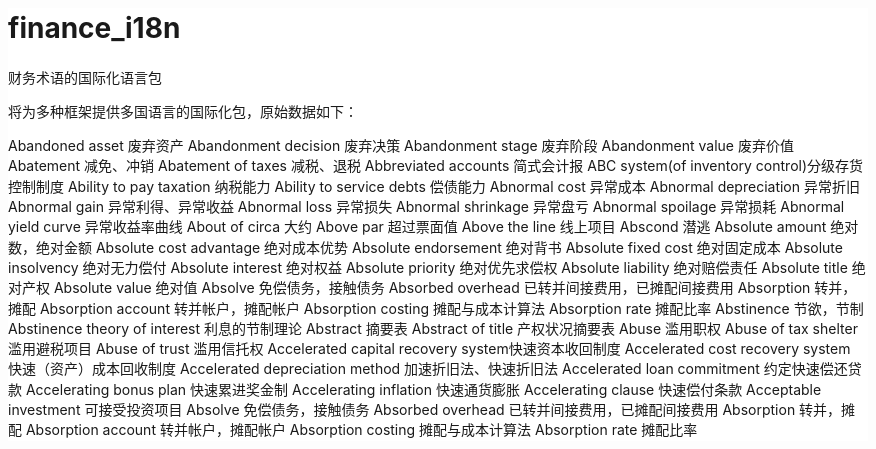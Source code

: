 # finance_i18n
财务术语的国际化语言包

将为多种框架提供多国语言的国际化包，原始数据如下：

Abandoned asset 废弃资产
Abandonment decision 废弃决策
Abandonment stage 废弃阶段
Abandonment value 废弃价值
Abatement 减免、冲销
Abatement of taxes 减税、退税
Abbreviated accounts 简式会计报
ABC system(of inventory control)分级存货控制制度
Ability to pay taxation 纳税能力
Ability to service debts 偿债能力
Abnormal cost 异常成本
Abnormal depreciation 异常折旧
Abnormal gain 异常利得、异常收益
Abnormal loss 异常损失
Abnormal shrinkage 异常盘亏
Abnormal spoilage 异常损耗
Abnormal yield curve 异常收益率曲线
About of circa 大约
Above par 超过票面值
Above the line 线上项目
Abscond 潜逃
Absolute amount 绝对数，绝对金额
Absolute cost advantage 绝对成本优势
Absolute endorsement 绝对背书
Absolute fixed cost 绝对固定成本
Absolute insolvency 绝对无力偿付
Absolute interest 绝对权益
Absolute priority 绝对优先求偿权
Absolute liability 绝对赔偿责任
Absolute title 绝对产权
Absolute value 绝对值
Absolve 免偿债务，接触债务
Absorbed overhead 已转并间接费用，已摊配间接费用
Absorption 转并，摊配
Absorption account 转并帐户，摊配帐户
Absorption costing 摊配与成本计算法
Absorption rate 摊配比率
Abstinence 节欲，节制
Abstinence theory of interest 利息的节制理论
Abstract 摘要表
Abstract of title 产权状况摘要表
Abuse 滥用职权
Abuse of tax shelter 滥用避税项目
Abuse of trust 滥用信托权
Accelerated capital recovery system快速资本收回制度
Accelerated cost recovery system 快速（资产）成本回收制度
Accelerated depreciation method 加速折旧法、快速折旧法
Accelerated loan commitment 约定快速偿还贷款
Accelerating bonus plan 快速累进奖金制
Accelerating inflation 快速通货膨胀
Accelerating clause 快速偿付条款
Acceptable investment 可接受投资项目
Absolve 免偿债务，接触债务
Absorbed overhead 已转并间接费用，已摊配间接费用
Absorption 转并，摊配
Absorption account 转并帐户，摊配帐户
Absorption costing 摊配与成本计算法
Absorption rate 摊配比率